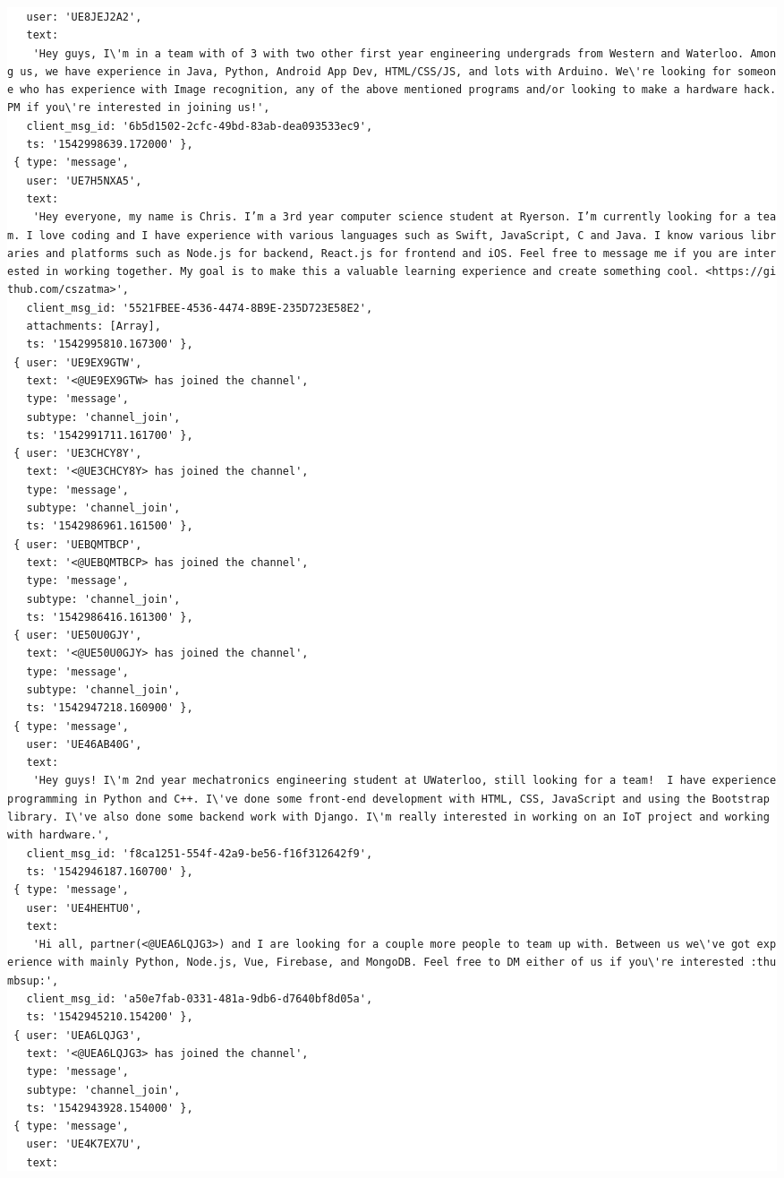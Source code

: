        user: 'UE8JEJ2A2',
       text:
        'Hey guys, I\'m in a team with of 3 with two other first year engineering undergrads from Western and Waterloo. Among us, we have experience in Java, Python, Android App Dev, HTML/CSS/JS, and lots with Arduino. We\'re looking for someone who has experience with Image recognition, any of the above mentioned programs and/or looking to make a hardware hack. PM if you\'re interested in joining us!',
       client_msg_id: '6b5d1502-2cfc-49bd-83ab-dea093533ec9',
       ts: '1542998639.172000' },
     { type: 'message',
       user: 'UE7H5NXA5',
       text:
        'Hey everyone, my name is Chris. I’m a 3rd year computer science student at Ryerson. I’m currently looking for a team. I love coding and I have experience with various languages such as Swift, JavaScript, C and Java. I know various libraries and platforms such as Node.js for backend, React.js for frontend and iOS. Feel free to message me if you are interested in working together. My goal is to make this a valuable learning experience and create something cool. <https://github.com/cszatma>',
       client_msg_id: '5521FBEE-4536-4474-8B9E-235D723E58E2',
       attachments: [Array],
       ts: '1542995810.167300' },
     { user: 'UE9EX9GTW',
       text: '<@UE9EX9GTW> has joined the channel',
       type: 'message',
       subtype: 'channel_join',
       ts: '1542991711.161700' },
     { user: 'UE3CHCY8Y',
       text: '<@UE3CHCY8Y> has joined the channel',
       type: 'message',
       subtype: 'channel_join',
       ts: '1542986961.161500' },
     { user: 'UEBQMTBCP',
       text: '<@UEBQMTBCP> has joined the channel',
       type: 'message',
       subtype: 'channel_join',
       ts: '1542986416.161300' },
     { user: 'UE50U0GJY',
       text: '<@UE50U0GJY> has joined the channel',
       type: 'message',
       subtype: 'channel_join',
       ts: '1542947218.160900' },
     { type: 'message',
       user: 'UE46AB40G',
       text:
        'Hey guys! I\'m 2nd year mechatronics engineering student at UWaterloo, still looking for a team!  I have experience programming in Python and C++. I\'ve done some front-end development with HTML, CSS, JavaScript and using the Bootstrap library. I\'ve also done some backend work with Django. I\'m really interested in working on an IoT project and working with hardware.',
       client_msg_id: 'f8ca1251-554f-42a9-be56-f16f312642f9',
       ts: '1542946187.160700' },
     { type: 'message',
       user: 'UE4HEHTU0',
       text:
        'Hi all, partner(<@UEA6LQJG3>) and I are looking for a couple more people to team up with. Between us we\'ve got experience with mainly Python, Node.js, Vue, Firebase, and MongoDB. Feel free to DM either of us if you\'re interested :thumbsup:',
       client_msg_id: 'a50e7fab-0331-481a-9db6-d7640bf8d05a',
       ts: '1542945210.154200' },
     { user: 'UEA6LQJG3',
       text: '<@UEA6LQJG3> has joined the channel',
       type: 'message',
       subtype: 'channel_join',
       ts: '1542943928.154000' },
     { type: 'message',
       user: 'UE4K7EX7U',
       text: